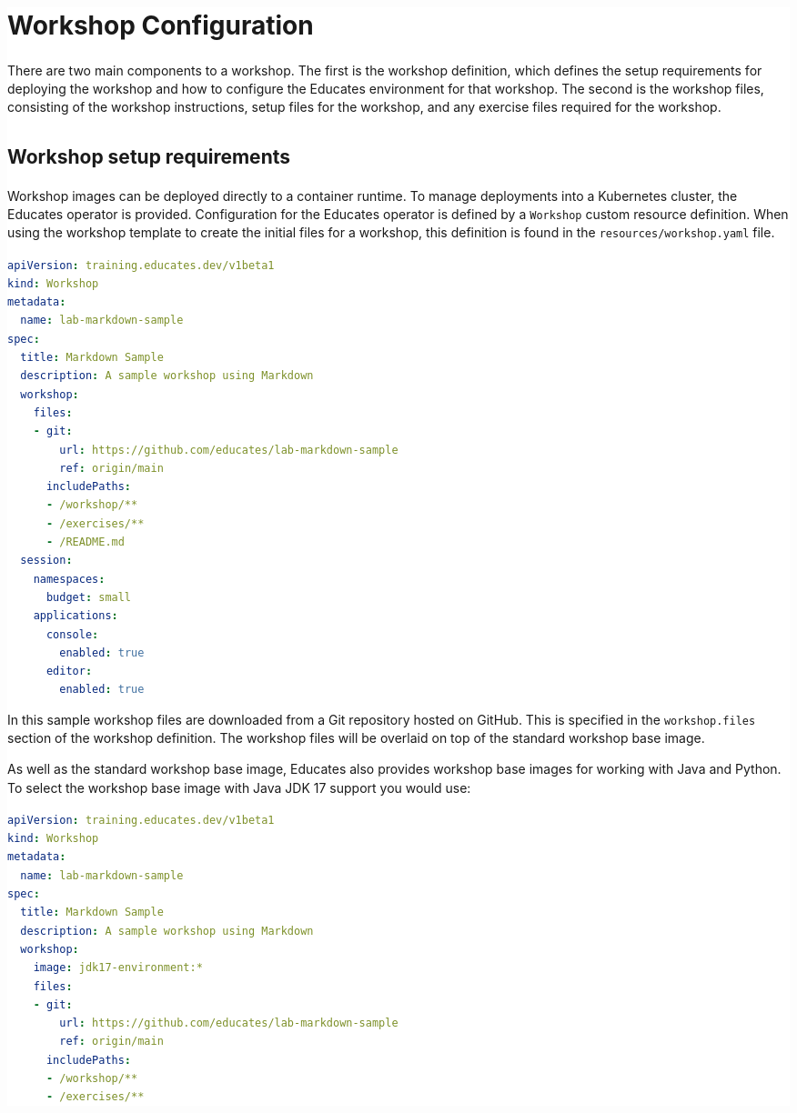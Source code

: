 Workshop Configuration
======================

There are two main components to a workshop. The first is the workshop definition, which defines the setup requirements for deploying the workshop and how to configure the Educates environment for that workshop. The second is the workshop files, consisting of the workshop instructions, setup files for the workshop, and any exercise files required for the workshop.

Workshop setup requirements
---------------------------

Workshop images can be deployed directly to a container runtime. To manage deployments into a Kubernetes cluster, the Educates operator is provided. Configuration for the Educates operator is defined by a ``Workshop`` custom resource definition. When using the workshop template to create the initial files for a workshop, this definition is found in the ``resources/workshop.yaml`` file.

```yaml
apiVersion: training.educates.dev/v1beta1
kind: Workshop
metadata:
  name: lab-markdown-sample
spec:
  title: Markdown Sample
  description: A sample workshop using Markdown
  workshop:
    files:
    - git:
        url: https://github.com/educates/lab-markdown-sample
        ref: origin/main
      includePaths:
      - /workshop/**
      - /exercises/**
      - /README.md
  session:
    namespaces:
      budget: small
    applications:
      console:
        enabled: true
      editor:
        enabled: true
```

In this sample workshop files are downloaded from a Git repository hosted on GitHub. This is specified in the ``workshop.files`` section of the workshop definition. The workshop files will be overlaid on top of the standard workshop base image.

As well as the standard workshop base image, Educates also provides workshop base images for working with Java and Python. To select the workshop base image with Java JDK 17 support you would use:

```yaml
apiVersion: training.educates.dev/v1beta1
kind: Workshop
metadata:
  name: lab-markdown-sample
spec:
  title: Markdown Sample
  description: A sample workshop using Markdown
  workshop:
    image: jdk17-environment:*
    files:
    - git:
        url: https://github.com/educates/lab-markdown-sample
        ref: origin/main
      includePaths:
      - /workshop/**
      - /exercises/**
```